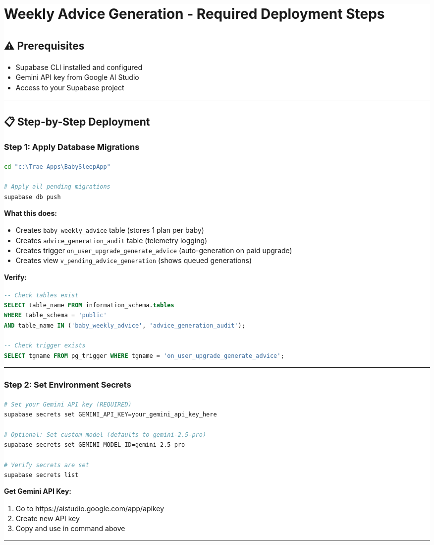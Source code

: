 # Weekly Advice Generation - Required Deployment Steps

## ⚠️ Prerequisites
- Supabase CLI installed and configured
- Gemini API key from Google AI Studio
- Access to your Supabase project

---

## 📋 Step-by-Step Deployment

### Step 1: Apply Database Migrations
```bash
cd "c:\Trae Apps\BabySleepApp"

# Apply all pending migrations
supabase db push
```

**What this does:**
- Creates `baby_weekly_advice` table (stores 1 plan per baby)
- Creates `advice_generation_audit` table (telemetry logging)
- Creates trigger `on_user_upgrade_generate_advice` (auto-generation on paid upgrade)
- Creates view `v_pending_advice_generation` (shows queued generations)

**Verify:**
```sql
-- Check tables exist
SELECT table_name FROM information_schema.tables 
WHERE table_schema = 'public' 
AND table_name IN ('baby_weekly_advice', 'advice_generation_audit');

-- Check trigger exists
SELECT tgname FROM pg_trigger WHERE tgname = 'on_user_upgrade_generate_advice';
```

---

### Step 2: Set Environment Secrets
```bash
# Set your Gemini API key (REQUIRED)
supabase secrets set GEMINI_API_KEY=your_gemini_api_key_here

# Optional: Set custom model (defaults to gemini-2.5-pro)
supabase secrets set GEMINI_MODEL_ID=gemini-2.5-pro

# Verify secrets are set
supabase secrets list
```

**Get Gemini API Key:**
1. Go to https://aistudio.google.com/app/apikey
2. Create new API key
3. Copy and use in command above

---